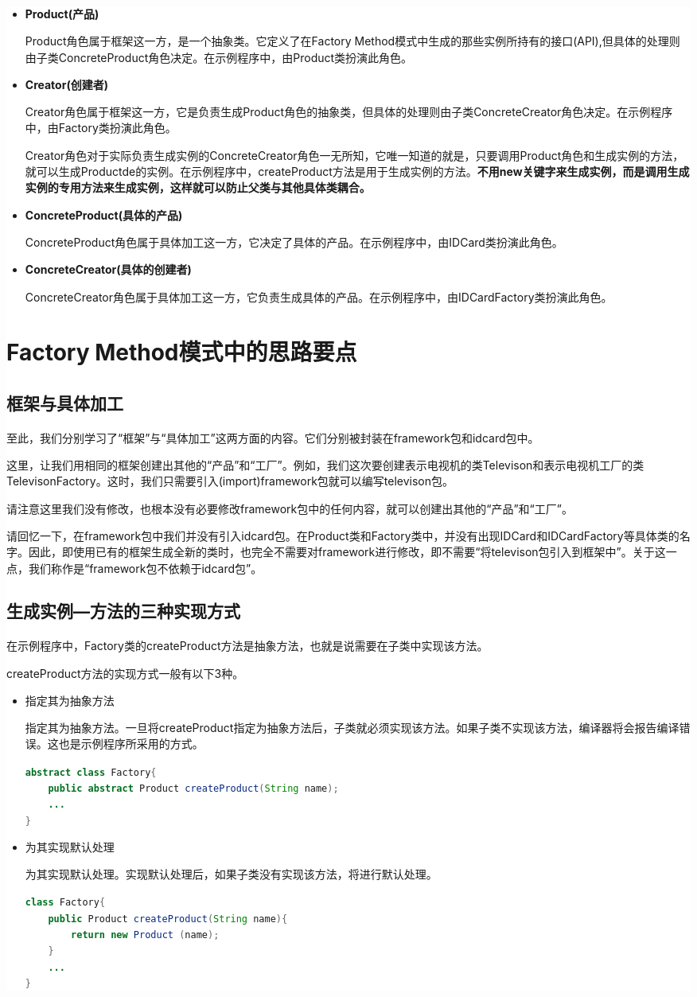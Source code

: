 - **Product(产品)**

  Product角色属于框架这一方，是一个抽象类。它定义了在Factory Method模式中生成的那些实例所持有的接口(API),但具体的处理则由子类ConcreteProduct角色决定。在示例程序中，由Product类扮演此角色。

- **Creator(创建者)**

  Creator角色属于框架这一方，它是负责生成Product角色的抽象类，但具体的处理则由子类ConcreteCreator角色决定。在示例程序中，由Factory类扮演此角色。

  Creator角色对于实际负责生成实例的ConcreteCreator角色一无所知，它唯一知道的就是，只要调用Product角色和生成实例的方法，就可以生成Productde的实例。在示例程序中，createProduct方法是用于生成实例的方法。**不用new关键字来生成实例，而是调用生成实例的专用方法来生成实例，这样就可以防止父类与其他具体类耦合。**

- **ConcreteProduct(具体的产品)**

  ConcreteProduct角色属于具体加工这一方，它决定了具体的产品。在示例程序中，由IDCard类扮演此角色。

- **ConcreteCreator(具体的创建者)**

  ConcreteCreator角色属于具体加工这一方，它负责生成具体的产品。在示例程序中，由IDCardFactory类扮演此角色。

# Factory Method模式中的思路要点

## 框架与具体加工

至此，我们分别学习了“框架”与“具体加工”这两方面的内容。它们分别被封装在framework包和idcard包中。

这里，让我们用相同的框架创建出其他的“产品”和“工厂”。例如，我们这次要创建表示电视机的类Televison和表示电视机工厂的类TelevisonFactory。这时，我们只需要引入(import)framework包就可以编写televison包。

请注意这里我们没有修改，也根本没有必要修改framework包中的任何内容，就可以创建出其他的“产品”和“工厂”。

请回忆一下，在framework包中我们并没有引入idcard包。在Product类和Factory类中，并没有出现IDCard和IDCardFactory等具体类的名字。因此，即使用已有的框架生成全新的类时，也完全不需要对framework进行修改，即不需要“将televison包引入到框架中”。关于这一点，我们称作是“framework包不依赖于idcard包”。

## 生成实例—方法的三种实现方式

在示例程序中，Factory类的createProduct方法是抽象方法，也就是说需要在子类中实现该方法。

createProduct方法的实现方式一般有以下3种。

- 指定其为抽象方法

  指定其为抽象方法。一旦将createProduct指定为抽象方法后，子类就必须实现该方法。如果子类不实现该方法，编译器将会报告编译错误。这也是示例程序所采用的方式。

  ```java
  abstract class Factory{
      public abstract Product createProduct(String name);
      ...
  }
  ```

- 为其实现默认处理

  为其实现默认处理。实现默认处理后，如果子类没有实现该方法，将进行默认处理。

  ```java
  class Factory{
      public Product createProduct(String name){
          return new Product (name);
      }
      ...
  }
  ```
